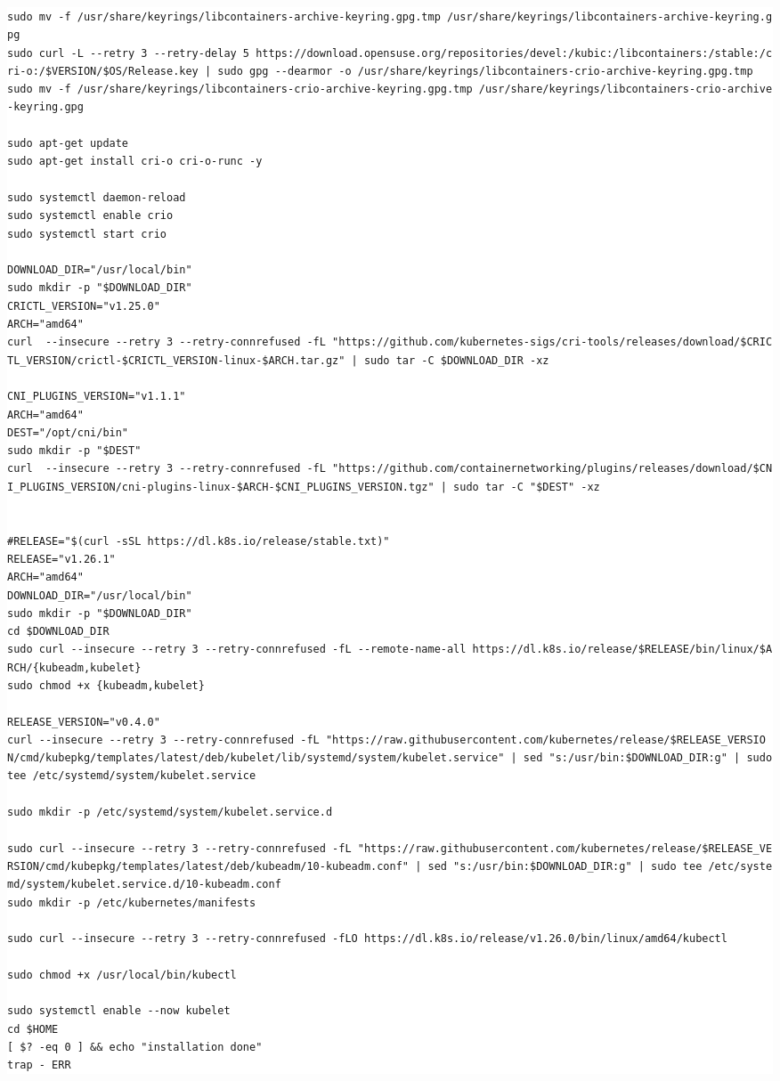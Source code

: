 ```
sudo mv -f /usr/share/keyrings/libcontainers-archive-keyring.gpg.tmp /usr/share/keyrings/libcontainers-archive-keyring.gpg
sudo curl -L --retry 3 --retry-delay 5 https://download.opensuse.org/repositories/devel:/kubic:/libcontainers:/stable:/cri-o:/$VERSION/$OS/Release.key | sudo gpg --dearmor -o /usr/share/keyrings/libcontainers-crio-archive-keyring.gpg.tmp
sudo mv -f /usr/share/keyrings/libcontainers-crio-archive-keyring.gpg.tmp /usr/share/keyrings/libcontainers-crio-archive-keyring.gpg

sudo apt-get update
sudo apt-get install cri-o cri-o-runc -y

sudo systemctl daemon-reload
sudo systemctl enable crio
sudo systemctl start crio

DOWNLOAD_DIR="/usr/local/bin"
sudo mkdir -p "$DOWNLOAD_DIR"
CRICTL_VERSION="v1.25.0"
ARCH="amd64"
curl  --insecure --retry 3 --retry-connrefused -fL "https://github.com/kubernetes-sigs/cri-tools/releases/download/$CRICTL_VERSION/crictl-$CRICTL_VERSION-linux-$ARCH.tar.gz" | sudo tar -C $DOWNLOAD_DIR -xz

CNI_PLUGINS_VERSION="v1.1.1"
ARCH="amd64"
DEST="/opt/cni/bin"
sudo mkdir -p "$DEST"
curl  --insecure --retry 3 --retry-connrefused -fL "https://github.com/containernetworking/plugins/releases/download/$CNI_PLUGINS_VERSION/cni-plugins-linux-$ARCH-$CNI_PLUGINS_VERSION.tgz" | sudo tar -C "$DEST" -xz


#RELEASE="$(curl -sSL https://dl.k8s.io/release/stable.txt)"
RELEASE="v1.26.1"
ARCH="amd64"
DOWNLOAD_DIR="/usr/local/bin"
sudo mkdir -p "$DOWNLOAD_DIR"
cd $DOWNLOAD_DIR
sudo curl --insecure --retry 3 --retry-connrefused -fL --remote-name-all https://dl.k8s.io/release/$RELEASE/bin/linux/$ARCH/{kubeadm,kubelet}
sudo chmod +x {kubeadm,kubelet}

RELEASE_VERSION="v0.4.0"
curl --insecure --retry 3 --retry-connrefused -fL "https://raw.githubusercontent.com/kubernetes/release/$RELEASE_VERSION/cmd/kubepkg/templates/latest/deb/kubelet/lib/systemd/system/kubelet.service" | sed "s:/usr/bin:$DOWNLOAD_DIR:g" | sudo tee /etc/systemd/system/kubelet.service

sudo mkdir -p /etc/systemd/system/kubelet.service.d

sudo curl --insecure --retry 3 --retry-connrefused -fL "https://raw.githubusercontent.com/kubernetes/release/$RELEASE_VERSION/cmd/kubepkg/templates/latest/deb/kubeadm/10-kubeadm.conf" | sed "s:/usr/bin:$DOWNLOAD_DIR:g" | sudo tee /etc/systemd/system/kubelet.service.d/10-kubeadm.conf
sudo mkdir -p /etc/kubernetes/manifests

sudo curl --insecure --retry 3 --retry-connrefused -fLO https://dl.k8s.io/release/v1.26.0/bin/linux/amd64/kubectl

sudo chmod +x /usr/local/bin/kubectl

sudo systemctl enable --now kubelet
cd $HOME
[ $? -eq 0 ] && echo "installation done"  
trap - ERR
```